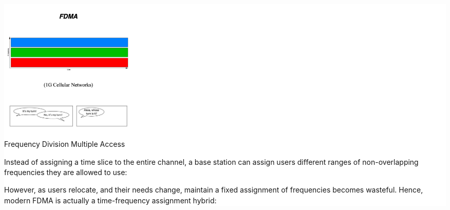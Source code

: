 <div style="float;"><img src=".//media/image70.png" width="250px"></div> 
<div style="float;"><img src=".//media/image71.png" width="250px"></div>

Frequency Division Multiple Access

Instead of assigning a time slice to the entire channel, a base station can assign users different ranges of non-overlapping frequencies they are allowed to use:

However, as users relocate, and their needs change, maintain a fixed assignment of frequencies becomes wasteful. Hence, modern FDMA is actually a time-frequency assignment hybrid:

